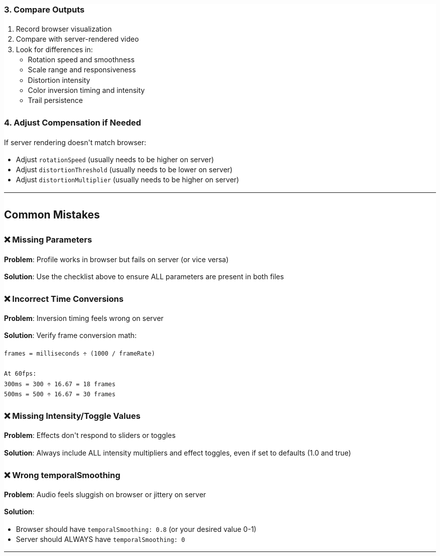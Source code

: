 ### 3. Compare Outputs

1. Record browser visualization
2. Compare with server-rendered video
3. Look for differences in:
   - Rotation speed and smoothness
   - Scale range and responsiveness
   - Distortion intensity
   - Color inversion timing and intensity
   - Trail persistence

### 4. Adjust Compensation if Needed

If server rendering doesn't match browser:
- Adjust `rotationSpeed` (usually needs to be higher on server)
- Adjust `distortionThreshold` (usually needs to be lower on server)
- Adjust `distortionMultiplier` (usually needs to be higher on server)

---

## Common Mistakes

### ❌ Missing Parameters

**Problem**: Profile works in browser but fails on server (or vice versa)

**Solution**: Use the checklist above to ensure ALL parameters are present in both files

### ❌ Incorrect Time Conversions

**Problem**: Inversion timing feels wrong on server

**Solution**: Verify frame conversion math:
```
frames = milliseconds ÷ (1000 / frameRate)

At 60fps:
300ms = 300 ÷ 16.67 = 18 frames
500ms = 500 ÷ 16.67 = 30 frames
```

### ❌ Missing Intensity/Toggle Values

**Problem**: Effects don't respond to sliders or toggles

**Solution**: Always include ALL intensity multipliers and effect toggles, even if set to defaults (1.0 and true)

### ❌ Wrong temporalSmoothing

**Problem**: Audio feels sluggish on browser or jittery on server

**Solution**:
- Browser should have `temporalSmoothing: 0.8` (or your desired value 0-1)
- Server should ALWAYS have `temporalSmoothing: 0`

---